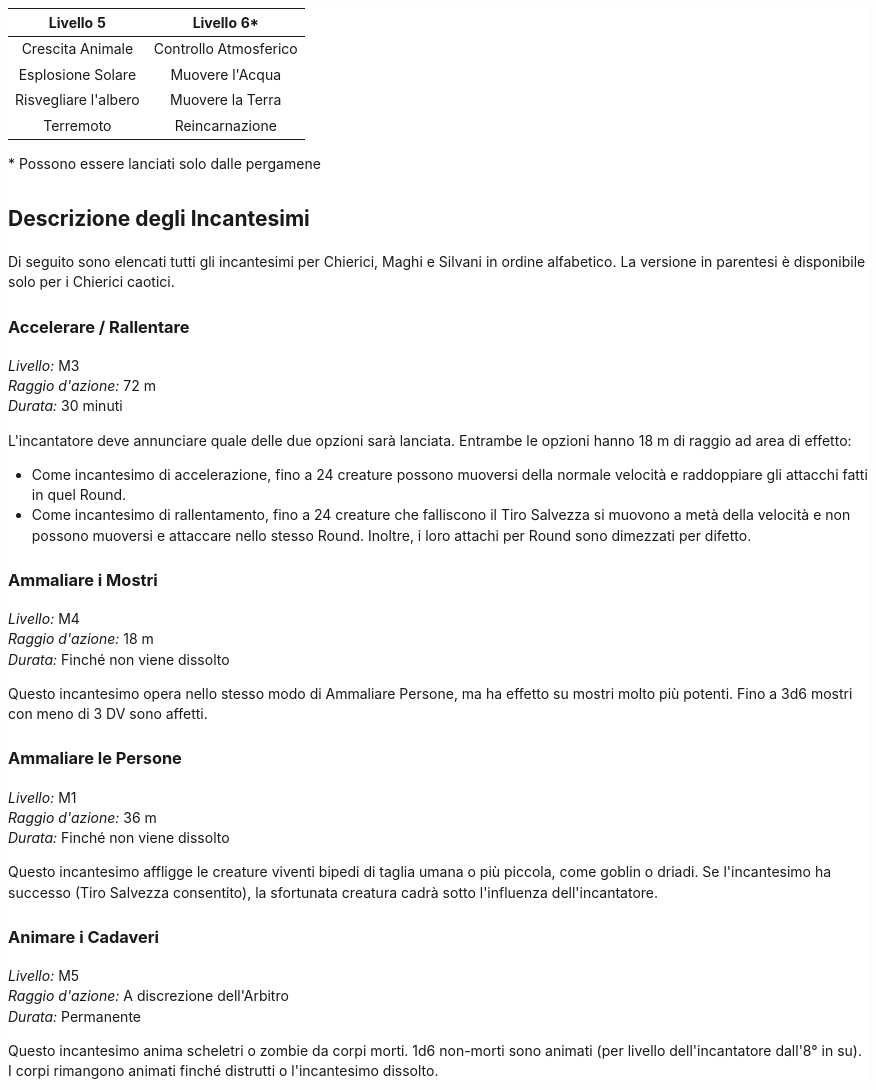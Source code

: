 |      Livello 5       |      Livello 6\*      |
| :------------------: | :-------------------: |
|   Crescita Animale   | Controllo Atmosferico |
|  Esplosione Solare   |    Muovere l'Acqua    |
| Risvegliare l'albero |   Muovere la Terra    |
|      Terremoto       |    Reincarnazione     |

\* Possono essere lanciati solo dalle pergamene

## Descrizione degli Incantesimi
Di seguito sono elencati tutti gli incantesimi per Chierici, Maghi e Silvani in ordine alfabetico. La versione in parentesi è disponibile solo per i Chierici caotici. 

### Accelerare / Rallentare
*Livello:* M3  
*Raggio d'azione:* 72 m  
*Durata:* 30 minuti

L'incantatore deve annunciare quale delle due opzioni sarà lanciata. Entrambe le opzioni hanno 18 m di raggio ad area di effetto:
- Come incantesimo di accelerazione, fino a 24 creature possono muoversi della normale velocità e raddoppiare gli attacchi fatti in quel Round. 
- Come incantesimo di rallentamento, fino a 24 creature che falliscono il Tiro Salvezza si muovono a metà della velocità e non possono muoversi e attaccare nello stesso Round. Inoltre, i loro attachi per Round sono dimezzati per difetto.

### Ammaliare i Mostri
*Livello:* M4  
*Raggio d'azione:* 18 m  
*Durata:* Finché non viene dissolto  

Questo incantesimo opera nello stesso modo di Ammaliare Persone, ma ha effetto su mostri molto più potenti. Fino a 3d6 mostri con meno di 3 DV sono affetti.

### Ammaliare le Persone
*Livello:* M1  
*Raggio d'azione:* 36 m  
*Durata:* Finché non viene dissolto

Questo incantesimo affligge le creature viventi bipedi di taglia umana o più piccola, come goblin o driadi. Se l'incantesimo ha successo (Tiro Salvezza consentito), la sfortunata creatura cadrà sotto l'influenza dell'incantatore.

### Animare i Cadaveri
*Livello:* M5  
*Raggio d'azione:* A discrezione dell'Arbitro  
*Durata:* Permanente

Questo incantesimo anima scheletri o zombie da corpi morti. 1d6 non-morti sono animati (per livello dell'incantatore dall'8° in su). I corpi rimangono animati finché distrutti o l'incantesimo dissolto.
